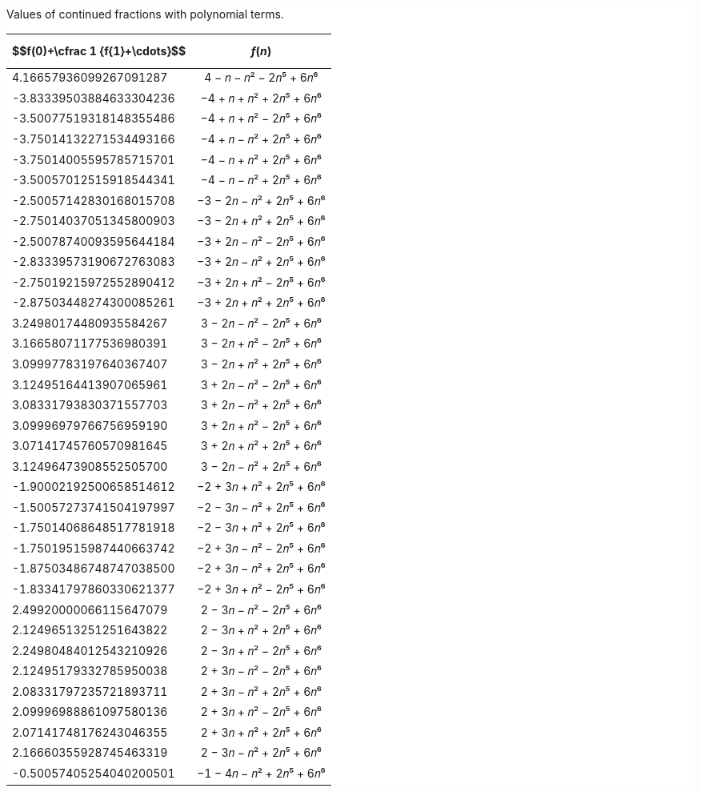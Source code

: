 Values of continued fractions with polynomial terms.

|$$f(0)+\cfrac 1 {f{1}+\cdots}$$|$$f(n)$$|
|-----|:--------:|
|4.16657936099267091287|4 − 𝑛 − 𝑛² − 2𝑛⁵ + 6𝑛⁶|
|-3.83339503884633304236|−4 + 𝑛 + 𝑛² + 2𝑛⁵ + 6𝑛⁶|
|-3.50077519318148355486|−4 + 𝑛 + 𝑛² − 2𝑛⁵ + 6𝑛⁶|
|-3.75014132271534493166|−4 + 𝑛 − 𝑛² + 2𝑛⁵ + 6𝑛⁶|
|-3.75014005595785715701|−4 − 𝑛 + 𝑛² + 2𝑛⁵ + 6𝑛⁶|
|-3.50057012515918544341|−4 − 𝑛 − 𝑛² + 2𝑛⁵ + 6𝑛⁶|
|-2.50057142830168015708|−3 − 2𝑛 − 𝑛² + 2𝑛⁵ + 6𝑛⁶|
|-2.75014037051345800903|−3 − 2𝑛 + 𝑛² + 2𝑛⁵ + 6𝑛⁶|
|-2.50078740093595644184|−3 + 2𝑛 − 𝑛² − 2𝑛⁵ + 6𝑛⁶|
|-2.83339573190672763083|−3 + 2𝑛 − 𝑛² + 2𝑛⁵ + 6𝑛⁶|
|-2.75019215972552890412|−3 + 2𝑛 + 𝑛² − 2𝑛⁵ + 6𝑛⁶|
|-2.87503448274300085261|−3 + 2𝑛 + 𝑛² + 2𝑛⁵ + 6𝑛⁶|
|3.24980174480935584267|3 − 2𝑛 − 𝑛² − 2𝑛⁵ + 6𝑛⁶|
|3.16658071177536980391|3 − 2𝑛 + 𝑛² − 2𝑛⁵ + 6𝑛⁶|
|3.09997783197640367407|3 − 2𝑛 + 𝑛² + 2𝑛⁵ + 6𝑛⁶|
|3.12495164413907065961|3 + 2𝑛 − 𝑛² − 2𝑛⁵ + 6𝑛⁶|
|3.08331793830371557703|3 + 2𝑛 − 𝑛² + 2𝑛⁵ + 6𝑛⁶|
|3.09996979766756959190|3 + 2𝑛 + 𝑛² − 2𝑛⁵ + 6𝑛⁶|
|3.07141745760570981645|3 + 2𝑛 + 𝑛² + 2𝑛⁵ + 6𝑛⁶|
|3.12496473908552505700|3 − 2𝑛 − 𝑛² + 2𝑛⁵ + 6𝑛⁶|
|-1.90002192500658514612|−2 + 3𝑛 + 𝑛² + 2𝑛⁵ + 6𝑛⁶|
|-1.50057273741504197997|−2 − 3𝑛 − 𝑛² + 2𝑛⁵ + 6𝑛⁶|
|-1.75014068648517781918|−2 − 3𝑛 + 𝑛² + 2𝑛⁵ + 6𝑛⁶|
|-1.75019515987440663742|−2 + 3𝑛 − 𝑛² − 2𝑛⁵ + 6𝑛⁶|
|-1.87503486748747038500|−2 + 3𝑛 − 𝑛² + 2𝑛⁵ + 6𝑛⁶|
|-1.83341797860330621377|−2 + 3𝑛 + 𝑛² − 2𝑛⁵ + 6𝑛⁶|
|2.49920000066115647079|2 − 3𝑛 − 𝑛² − 2𝑛⁵ + 6𝑛⁶|
|2.12496513251251643822|2 − 3𝑛 + 𝑛² + 2𝑛⁵ + 6𝑛⁶|
|2.24980484012543210926|2 − 3𝑛 + 𝑛² − 2𝑛⁵ + 6𝑛⁶|
|2.12495179332785950038|2 + 3𝑛 − 𝑛² − 2𝑛⁵ + 6𝑛⁶|
|2.08331797235721893711|2 + 3𝑛 − 𝑛² + 2𝑛⁵ + 6𝑛⁶|
|2.09996988861097580136|2 + 3𝑛 + 𝑛² − 2𝑛⁵ + 6𝑛⁶|
|2.07141748176243046355|2 + 3𝑛 + 𝑛² + 2𝑛⁵ + 6𝑛⁶|
|2.16660355928745463319|2 − 3𝑛 − 𝑛² + 2𝑛⁵ + 6𝑛⁶|
|-0.50057405254040200501|−1 − 4𝑛 − 𝑛² + 2𝑛⁵ + 6𝑛⁶|